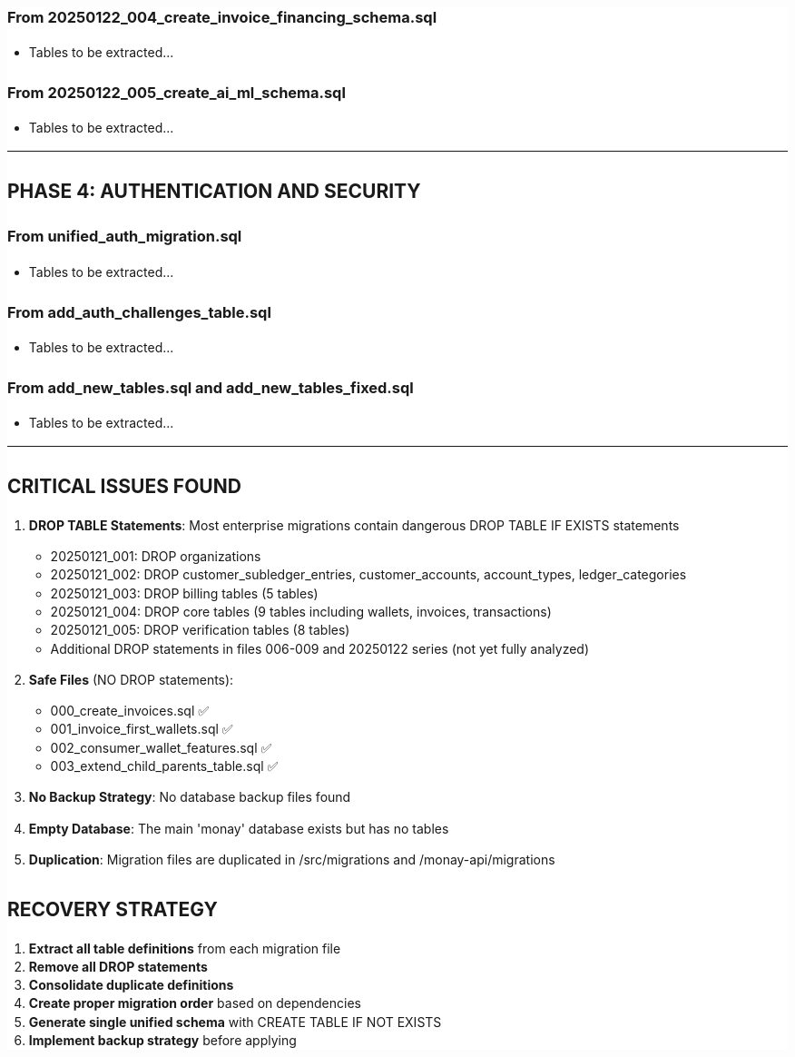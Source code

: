 ### From 20250122_004_create_invoice_financing_schema.sql
- Tables to be extracted...

### From 20250122_005_create_ai_ml_schema.sql
- Tables to be extracted...

---

## PHASE 4: AUTHENTICATION AND SECURITY

### From unified_auth_migration.sql
- Tables to be extracted...

### From add_auth_challenges_table.sql
- Tables to be extracted...

### From add_new_tables.sql and add_new_tables_fixed.sql
- Tables to be extracted...

---

## CRITICAL ISSUES FOUND

1. **DROP TABLE Statements**: Most enterprise migrations contain dangerous DROP TABLE IF EXISTS statements
   - 20250121_001: DROP organizations
   - 20250121_002: DROP customer_subledger_entries, customer_accounts, account_types, ledger_categories
   - 20250121_003: DROP billing tables (5 tables)
   - 20250121_004: DROP core tables (9 tables including wallets, invoices, transactions)
   - 20250121_005: DROP verification tables (8 tables)
   - Additional DROP statements in files 006-009 and 20250122 series (not yet fully analyzed)

2. **Safe Files** (NO DROP statements):
   - 000_create_invoices.sql ✅
   - 001_invoice_first_wallets.sql ✅
   - 002_consumer_wallet_features.sql ✅
   - 003_extend_child_parents_table.sql ✅

3. **No Backup Strategy**: No database backup files found
4. **Empty Database**: The main 'monay' database exists but has no tables
5. **Duplication**: Migration files are duplicated in /src/migrations and /monay-api/migrations

## RECOVERY STRATEGY

1. **Extract all table definitions** from each migration file
2. **Remove all DROP statements**
3. **Consolidate duplicate definitions**
4. **Create proper migration order** based on dependencies
5. **Generate single unified schema** with CREATE TABLE IF NOT EXISTS
6. **Implement backup strategy** before applying
